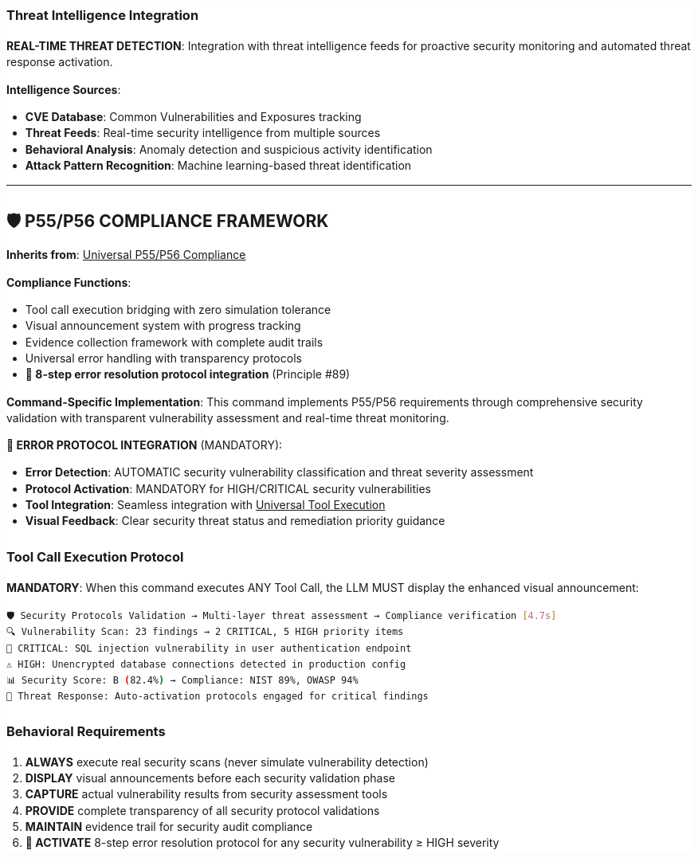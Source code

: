 ### **Threat Intelligence Integration**
**REAL-TIME THREAT DETECTION**: Integration with threat intelligence feeds for proactive security monitoring and automated threat response activation.

**Intelligence Sources**:
- **CVE Database**: Common Vulnerabilities and Exposures tracking
- **Threat Feeds**: Real-time security intelligence from multiple sources
- **Behavioral Analysis**: Anomaly detection and suspicious activity identification
- **Attack Pattern Recognition**: Machine learning-based threat identification

---

## 🛡️ **P55/P56 COMPLIANCE FRAMEWORK**

**Inherits from**: [Universal P55/P56 Compliance](../shared/compliance/p55-p56-universal-compliance.md)

**Compliance Functions**:
- Tool call execution bridging with zero simulation tolerance
- Visual announcement system with progress tracking  
- Evidence collection framework with complete audit trails
- Universal error handling with transparency protocols
- **🚨 8-step error resolution protocol integration** (Principle #89)

**Command-Specific Implementation**:
This command implements P55/P56 requirements through comprehensive security validation with transparent vulnerability assessment and real-time threat monitoring.

**🚨 ERROR PROTOCOL INTEGRATION** (MANDATORY):
- **Error Detection**: AUTOMATIC security vulnerability classification and threat severity assessment
- **Protocol Activation**: MANDATORY for HIGH/CRITICAL security vulnerabilities
- **Tool Integration**: Seamless integration with [Universal Tool Execution](../core/universal-tool-execution.md)
- **Visual Feedback**: Clear security threat status and remediation priority guidance

### **Tool Call Execution Protocol**
**MANDATORY**: When this command executes ANY Tool Call, the LLM MUST display the enhanced visual announcement:

```bash
🛡️ Security Protocols Validation → Multi-layer threat assessment → Compliance verification [4.7s]
🔍 Vulnerability Scan: 23 findings → 2 CRITICAL, 5 HIGH priority items
🚨 CRITICAL: SQL injection vulnerability in user authentication endpoint
⚠️ HIGH: Unencrypted database connections detected in production config
📊 Security Score: B (82.4%) → Compliance: NIST 89%, OWASP 94%
🎯 Threat Response: Auto-activation protocols engaged for critical findings
```

### **Behavioral Requirements**
1. **ALWAYS** execute real security scans (never simulate vulnerability detection)
2. **DISPLAY** visual announcements before each security validation phase
3. **CAPTURE** actual vulnerability results from security assessment tools
4. **PROVIDE** complete transparency of all security protocol validations
5. **MAINTAIN** evidence trail for security audit compliance
6. **🚨 ACTIVATE** 8-step error resolution protocol for any security vulnerability ≥ HIGH severity
